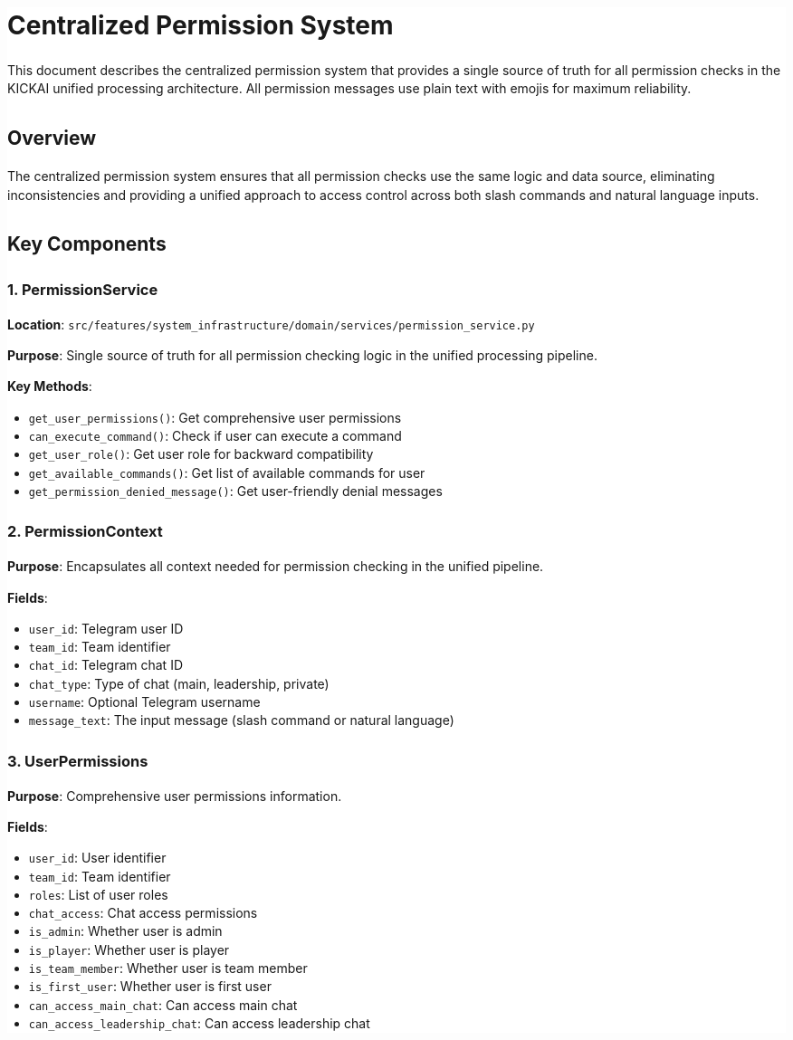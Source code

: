 # Centralized Permission System

This document describes the centralized permission system that provides a single source of truth for all permission checks in the KICKAI unified processing architecture. All permission messages use plain text with emojis for maximum reliability.

## Overview

The centralized permission system ensures that all permission checks use the same logic and data source, eliminating inconsistencies and providing a unified approach to access control across both slash commands and natural language inputs.

## Key Components

### 1. PermissionService

**Location**: `src/features/system_infrastructure/domain/services/permission_service.py`

**Purpose**: Single source of truth for all permission checking logic in the unified processing pipeline.

**Key Methods**:
- `get_user_permissions()`: Get comprehensive user permissions
- `can_execute_command()`: Check if user can execute a command
- `get_user_role()`: Get user role for backward compatibility
- `get_available_commands()`: Get list of available commands for user
- `get_permission_denied_message()`: Get user-friendly denial messages

### 2. PermissionContext

**Purpose**: Encapsulates all context needed for permission checking in the unified pipeline.

**Fields**:
- `user_id`: Telegram user ID
- `team_id`: Team identifier
- `chat_id`: Telegram chat ID
- `chat_type`: Type of chat (main, leadership, private)
- `username`: Optional Telegram username
- `message_text`: The input message (slash command or natural language)

### 3. UserPermissions

**Purpose**: Comprehensive user permissions information.

**Fields**:
- `user_id`: User identifier
- `team_id`: Team identifier
- `roles`: List of user roles
- `chat_access`: Chat access permissions
- `is_admin`: Whether user is admin
- `is_player`: Whether user is player
- `is_team_member`: Whether user is team member
- `is_first_user`: Whether user is first user
- `can_access_main_chat`: Can access main chat
- `can_access_leadership_chat`: Can access leadership chat
